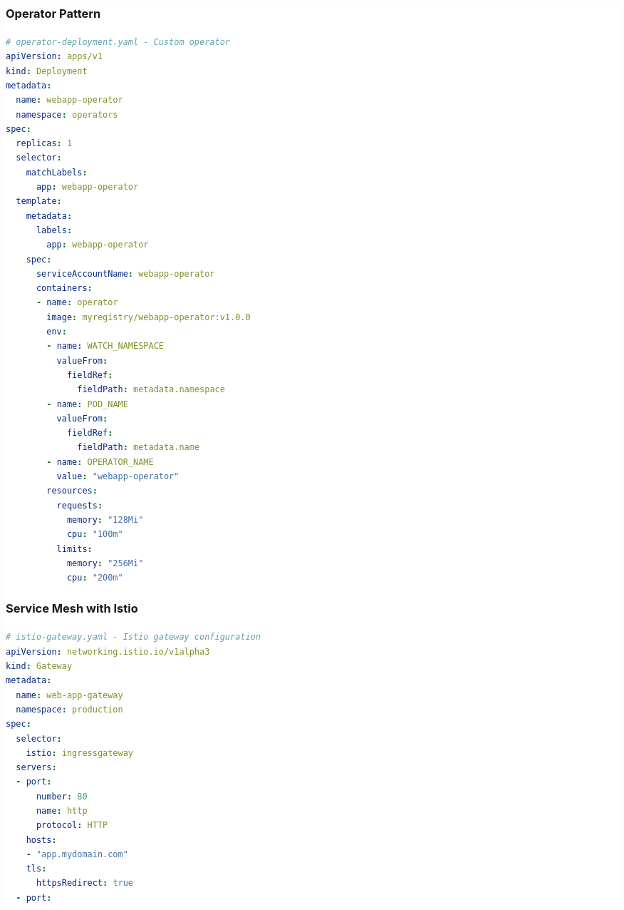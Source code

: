 ### Operator Pattern
```yaml
# operator-deployment.yaml - Custom operator
apiVersion: apps/v1
kind: Deployment
metadata:
  name: webapp-operator
  namespace: operators
spec:
  replicas: 1
  selector:
    matchLabels:
      app: webapp-operator
  template:
    metadata:
      labels:
        app: webapp-operator
    spec:
      serviceAccountName: webapp-operator
      containers:
      - name: operator
        image: myregistry/webapp-operator:v1.0.0
        env:
        - name: WATCH_NAMESPACE
          valueFrom:
            fieldRef:
              fieldPath: metadata.namespace
        - name: POD_NAME
          valueFrom:
            fieldRef:
              fieldPath: metadata.name
        - name: OPERATOR_NAME
          value: "webapp-operator"
        resources:
          requests:
            memory: "128Mi"
            cpu: "100m"
          limits:
            memory: "256Mi"
            cpu: "200m"
```

### Service Mesh with Istio
```yaml
# istio-gateway.yaml - Istio gateway configuration
apiVersion: networking.istio.io/v1alpha3
kind: Gateway
metadata:
  name: web-app-gateway
  namespace: production
spec:
  selector:
    istio: ingressgateway
  servers:
  - port:
      number: 80
      name: http
      protocol: HTTP
    hosts:
    - "app.mydomain.com"
    tls:
      httpsRedirect: true
  - port:
```